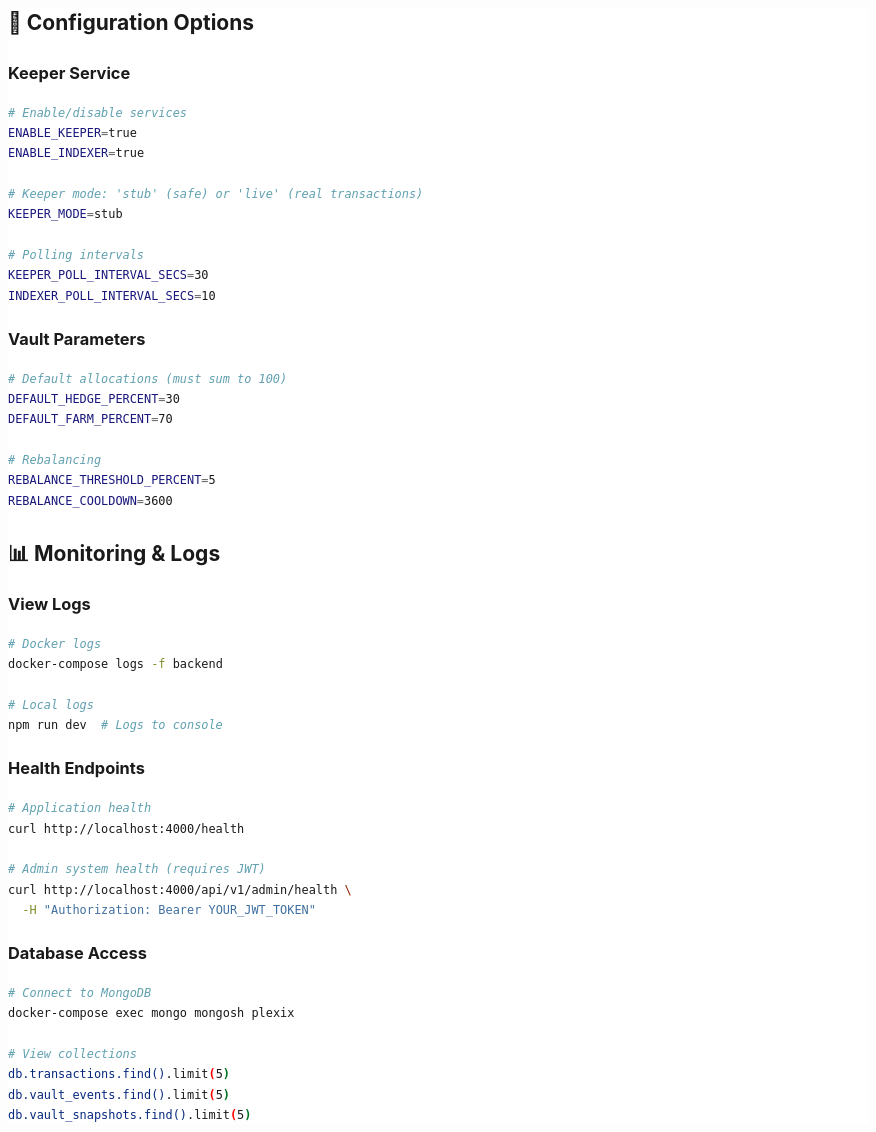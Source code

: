 ## 🔧 Configuration Options

### Keeper Service
```bash
# Enable/disable services
ENABLE_KEEPER=true
ENABLE_INDEXER=true

# Keeper mode: 'stub' (safe) or 'live' (real transactions)
KEEPER_MODE=stub

# Polling intervals
KEEPER_POLL_INTERVAL_SECS=30
INDEXER_POLL_INTERVAL_SECS=10
```

### Vault Parameters
```bash
# Default allocations (must sum to 100)
DEFAULT_HEDGE_PERCENT=30
DEFAULT_FARM_PERCENT=70

# Rebalancing
REBALANCE_THRESHOLD_PERCENT=5
REBALANCE_COOLDOWN=3600
```

## 📊 Monitoring & Logs

### View Logs
```bash
# Docker logs
docker-compose logs -f backend

# Local logs
npm run dev  # Logs to console
```

### Health Endpoints
```bash
# Application health
curl http://localhost:4000/health

# Admin system health (requires JWT)
curl http://localhost:4000/api/v1/admin/health \
  -H "Authorization: Bearer YOUR_JWT_TOKEN"
```

### Database Access
```bash
# Connect to MongoDB
docker-compose exec mongo mongosh plexix

# View collections
db.transactions.find().limit(5)
db.vault_events.find().limit(5)
db.vault_snapshots.find().limit(5)
```
